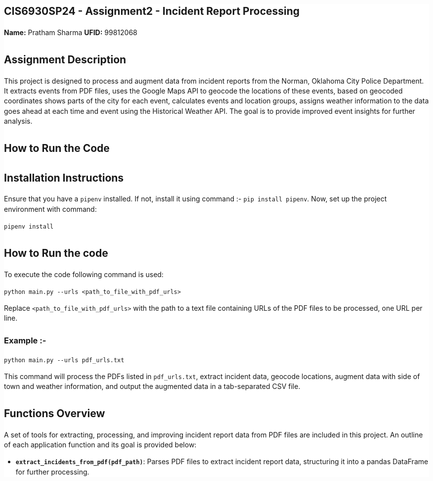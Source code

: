 ## CIS6930SP24 - Assignment2 - Incident Report Processing

**Name:** Pratham Sharma
**UFID:** 99812068

## Assignment Description

This project is designed to process and augment data from incident reports from the Norman, Oklahoma City Police Department. It extracts events from PDF files, uses the Google Maps API to geocode the locations of these events, based on geocoded coordinates shows parts of the city for each event, calculates events and location groups, assigns weather information to the data goes ahead at each time and event using the Historical Weather API. The goal is to provide improved event insights for further analysis.

## How to Run the Code

## Installation Instructions

Ensure that you have a `pipenv` installed. If not, install it using command :- `pip install pipenv`. Now, set up the project environment with command:

```
pipenv install
```

## How to Run the code

To execute the code following command is used:

```
python main.py --urls <path_to_file_with_pdf_urls>
```

Replace `<path_to_file_with_pdf_urls>` with the path to a text file containing URLs of the PDF files to be processed, one URL per line.

### Example :- 

```
python main.py --urls pdf_urls.txt
```

This command will process the PDFs listed in `pdf_urls.txt`, extract incident data, geocode locations, augment data with side of town and weather information, and output the augmented data in a tab-separated CSV file.

## Functions Overview


A set of tools for extracting, processing, and improving incident report data from PDF files are included in this project. An outline of each application function and its goal is provided below:

- **`extract_incidents_from_pdf(pdf_path)`**: Parses PDF files to extract incident report data, structuring it into a pandas DataFrame for further processing.
